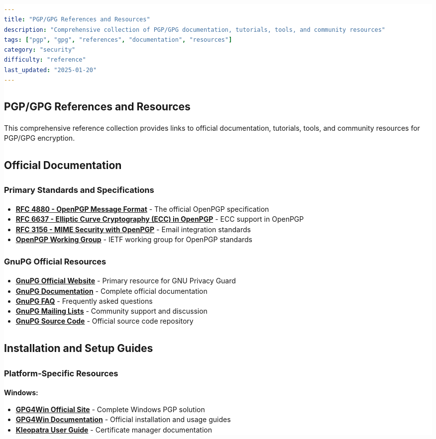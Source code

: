```yaml
---
title: "PGP/GPG References and Resources"
description: "Comprehensive collection of PGP/GPG documentation, tutorials, tools, and community resources"
tags: ["pgp", "gpg", "references", "documentation", "resources"]
category: "security"
difficulty: "reference"
last_updated: "2025-01-20"
---
```


## PGP/GPG References and Resources

This comprehensive reference collection provides links to official documentation, tutorials, tools, and community resources for PGP/GPG encryption.

## Official Documentation

### Primary Standards and Specifications

- **[RFC 4880 - OpenPGP Message Format](https://tools.ietf.org/html/rfc4880)** - The official OpenPGP specification
- **[RFC 6637 - Elliptic Curve Cryptography (ECC) in OpenPGP](https://tools.ietf.org/html/rfc6637)** - ECC support in OpenPGP
- **[RFC 3156 - MIME Security with OpenPGP](https://tools.ietf.org/html/rfc3156)** - Email integration standards
- **[OpenPGP Working Group](https://datatracker.ietf.org/wg/openpgp/about/index.md)** - IETF working group for OpenPGP standards

### GnuPG Official Resources

- **[GnuPG Official Website](https://gnupg.org/index.md)** - Primary resource for GNU Privacy Guard
- **[GnuPG Documentation](https://gnupg.org/documentation/index.md)** - Complete official documentation
- **[GnuPG FAQ](https://gnupg.org/faq/gnupg-faq.html)** - Frequently asked questions
- **[GnuPG Mailing Lists](https://gnupg.org/mailing-lists.html)** - Community support and discussion
- **[GnuPG Source Code](https://git.gnupg.org/index.md)** - Official source code repository

## Installation and Setup Guides

### Platform-Specific Resources

**Windows:**

- **[GPG4Win Official Site](https://www.gpg4win.org/index.md)** - Complete Windows PGP solution
- **[GPG4Win Documentation](https://www.gpg4win.org/documentation.html)** - Official installation and usage guides
- **[Kleopatra User Guide](https://docs.kde.org/stable5/en/kleopatra/kleopatra/index.html)** - Certificate manager documentation

